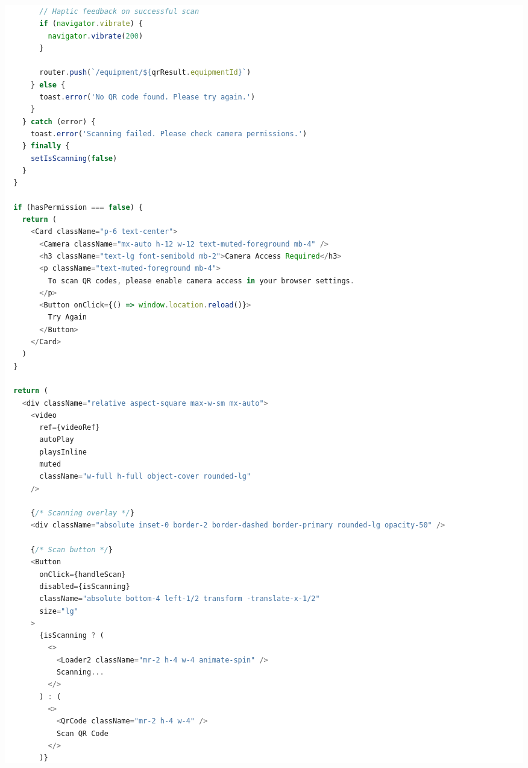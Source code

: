 ```typescript
        // Haptic feedback on successful scan
        if (navigator.vibrate) {
          navigator.vibrate(200)
        }
        
        router.push(`/equipment/${qrResult.equipmentId}`)
      } else {
        toast.error('No QR code found. Please try again.')
      }
    } catch (error) {
      toast.error('Scanning failed. Please check camera permissions.')
    } finally {
      setIsScanning(false)
    }
  }
  
  if (hasPermission === false) {
    return (
      <Card className="p-6 text-center">
        <Camera className="mx-auto h-12 w-12 text-muted-foreground mb-4" />
        <h3 className="text-lg font-semibold mb-2">Camera Access Required</h3>
        <p className="text-muted-foreground mb-4">
          To scan QR codes, please enable camera access in your browser settings.
        </p>
        <Button onClick={() => window.location.reload()}>
          Try Again
        </Button>
      </Card>
    )
  }
  
  return (
    <div className="relative aspect-square max-w-sm mx-auto">
      <video
        ref={videoRef}
        autoPlay
        playsInline
        muted
        className="w-full h-full object-cover rounded-lg"
      />
      
      {/* Scanning overlay */}
      <div className="absolute inset-0 border-2 border-dashed border-primary rounded-lg opacity-50" />
      
      {/* Scan button */}
      <Button
        onClick={handleScan}
        disabled={isScanning}
        className="absolute bottom-4 left-1/2 transform -translate-x-1/2"
        size="lg"
      >
        {isScanning ? (
          <>
            <Loader2 className="mr-2 h-4 w-4 animate-spin" />
            Scanning...
          </>
        ) : (
          <>
            <QrCode className="mr-2 h-4 w-4" />
            Scan QR Code
          </>
        )}
```